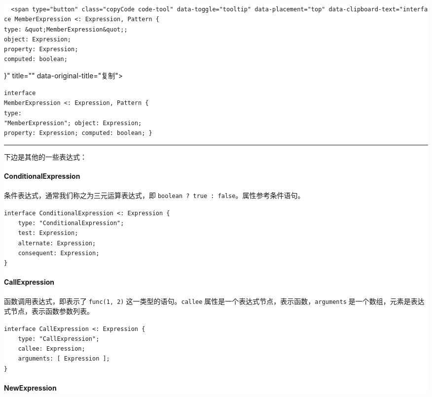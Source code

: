       <span type="button" class="copyCode code-tool" data-toggle="tooltip" data-placement="top" data-clipboard-text="interface MemberExpression <: Expression, Pattern {
    type: &quot;MemberExpression&quot;;
    object: Expression;
    property: Expression;
    computed: boolean;
}" title="" data-original-title="复制"></span>
      <span type="button" class="saveToNote code-tool" data-toggle="tooltip" data-placement="top" title="" data-original-title="放进笔记"></span>
      </div>
      </div><pre class="javascript hljs"><code class="js">interface MemberExpression &lt;: Expression, Pattern {
    <span class="hljs-attr">type</span>: <span class="hljs-string">"MemberExpression"</span>;
    object: Expression;
    property: Expression;
    computed: boolean;
}</code></pre>
<hr>
<p>下边是其他的一些表达式：</p>
<h4>ConditionalExpression</h4>
<p>条件表达式，通常我们称之为三元运算表达式，即 <code>boolean ? true : false</code>。属性参考条件语句。</p>
<div class="widget-codetool" style="display:none;">
      <div class="widget-codetool--inner">
      <span class="selectCode code-tool" data-toggle="tooltip" data-placement="top" title="" data-original-title="全选"></span>
      <span type="button" class="copyCode code-tool" data-toggle="tooltip" data-placement="top" data-clipboard-text="interface ConditionalExpression <: Expression {
    type: &quot;ConditionalExpression&quot;;
    test: Expression;
    alternate: Expression;
    consequent: Expression;
}" title="" data-original-title="复制"></span>
      <span type="button" class="saveToNote code-tool" data-toggle="tooltip" data-placement="top" title="" data-original-title="放进笔记"></span>
      </div>
      </div><pre class="javascript hljs"><code class="js">interface ConditionalExpression &lt;: Expression {
    <span class="hljs-attr">type</span>: <span class="hljs-string">"ConditionalExpression"</span>;
    test: Expression;
    alternate: Expression;
    consequent: Expression;
}</code></pre>
<h4>CallExpression</h4>
<p>函数调用表达式，即表示了 <code>func(1, 2)</code> 这一类型的语句。<code>callee</code> 属性是一个表达式节点，表示函数，<code>arguments</code> 是一个数组，元素是表达式节点，表示函数参数列表。</p>
<div class="widget-codetool" style="display:none;">
      <div class="widget-codetool--inner">
      <span class="selectCode code-tool" data-toggle="tooltip" data-placement="top" title="" data-original-title="全选"></span>
      <span type="button" class="copyCode code-tool" data-toggle="tooltip" data-placement="top" data-clipboard-text="interface CallExpression <: Expression {
    type: &quot;CallExpression&quot;;
    callee: Expression;
    arguments: [ Expression ];
}" title="" data-original-title="复制"></span>
      <span type="button" class="saveToNote code-tool" data-toggle="tooltip" data-placement="top" title="" data-original-title="放进笔记"></span>
      </div>
      </div><pre class="javascript hljs"><code class="js">interface CallExpression &lt;: Expression {
    <span class="hljs-attr">type</span>: <span class="hljs-string">"CallExpression"</span>;
    callee: Expression;
    <span class="hljs-built_in">arguments</span>: [ Expression ];
}</code></pre>
<h4>NewExpression</h4>